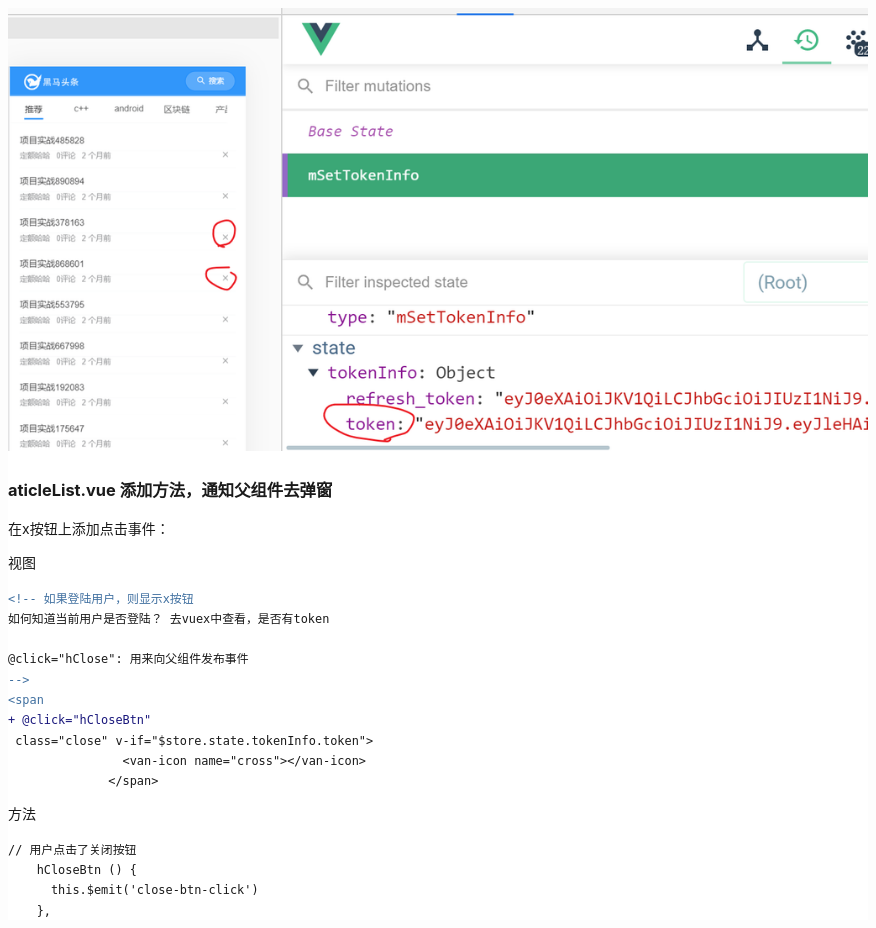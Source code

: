 ![image-20200708103157307](asset/image-20200708103157307.png)





### aticleList.vue 添加方法，通知父组件去弹窗

在x按钮上添加点击事件：

视图

```diff
<!-- 如果登陆用户，则显示x按钮
如何知道当前用户是否登陆？ 去vuex中查看，是否有token

@click="hClose": 用来向父组件发布事件
-->
<span 
+ @click="hCloseBtn" 
 class="close" v-if="$store.state.tokenInfo.token">
                <van-icon name="cross"></van-icon>
              </span>
```

方法

```
// 用户点击了关闭按钮
    hCloseBtn () {
      this.$emit('close-btn-click')
    },
```
